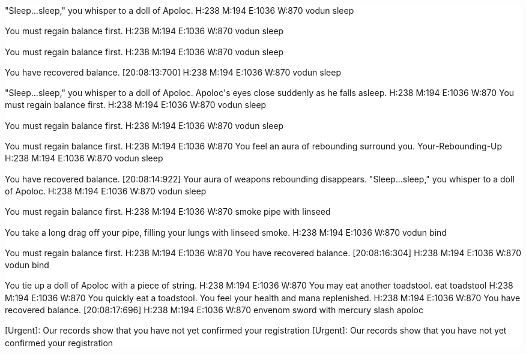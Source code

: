 "Sleep...sleep," you whisper to a doll of Apoloc.
H:238 M:194 E:1036 W:870 <e- db> vodun sleep

You must regain balance first.
H:238 M:194 E:1036 W:870 <e- db> vodun sleep

You must regain balance first.
H:238 M:194 E:1036 W:870 <e- db> vodun sleep

You have recovered balance.
[20:08:13:700]
H:238 M:194 E:1036 W:870 <eb db> vodun sleep

"Sleep...sleep," you whisper to a doll of Apoloc.
Apoloc's eyes close suddenly as he falls asleep.
H:238 M:194 E:1036 W:870 <e- db> 
You must regain balance first.
H:238 M:194 E:1036 W:870 <e- db> vodun sleep

You must regain balance first.
H:238 M:194 E:1036 W:870 <e- db> vodun sleep

You must regain balance first.
H:238 M:194 E:1036 W:870 <e- db> 
You feel an aura of rebounding surround you.
Your-Rebounding-Up
H:238 M:194 E:1036 W:870 <e- db> vodun sleep

You have recovered balance.
[20:08:14:922]
Your aura of weapons rebounding disappears.
"Sleep...sleep," you whisper to a doll of Apoloc.
H:238 M:194 E:1036 W:870 <e- db> vodun sleep

You must regain balance first.
H:238 M:194 E:1036 W:870 <e- db> smoke pipe with linseed

You take a long drag off your pipe, filling your lungs with linseed smoke.
H:238 M:194 E:1036 W:870 <e- db> vodun bind

You must regain balance first.
H:238 M:194 E:1036 W:870 <e- db> 
You have recovered balance.
[20:08:16:304]
H:238 M:194 E:1036 W:870 <eb db> vodun bind

You tie up a doll of Apoloc with a piece of string.
H:238 M:194 E:1036 W:870 <e- db> 
You may eat another toadstool.
eat toadstool
H:238 M:194 E:1036 W:870 <e- db> 
You quickly eat a toadstool.
You feel your health and mana replenished.
H:238 M:194 E:1036 W:870 <e- db> 
You have recovered balance.
[20:08:17:696]
H:238 M:194 E:1036 W:870 <eb db> envenom sword with mercury
slash apoloc


[Urgent]: Our records show that you have not yet confirmed your registration 
[Urgent]: Our records show that you have not yet confirmed your registration 